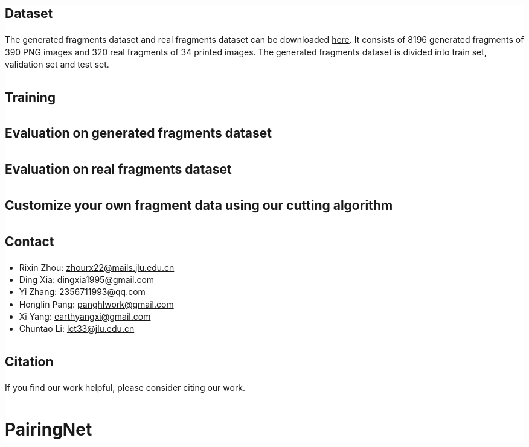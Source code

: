 
## Dataset
The generated fragments dataset and real fragments dataset can be downloaded [here](https://huggingface.co/datasets/zhourxin/Fragments-dataset). It consists of 8196 generated fragments of 390 PNG images and 320 real fragments of 34 printed images. The generated fragments dataset is divided into train set, validation set and test set. 

## Training

## Evaluation on generated fragments dataset


## Evaluation on real fragments dataset


## Customize your own fragment data using our cutting algorithm

## Contact
- Rixin Zhou: zhourx22@mails.jlu.edu.cn
- Ding Xia: dingxia1995@gmail.com
- Yi Zhang: 2356711993@qq.com
- Honglin Pang: panghlwork@gmail.com
- Xi Yang: earthyangxi@gmail.com
- Chuntao Li: lct33@jlu.edu.cn
## Citation

If you find our work helpful, please consider citing our work.
# PairingNet
